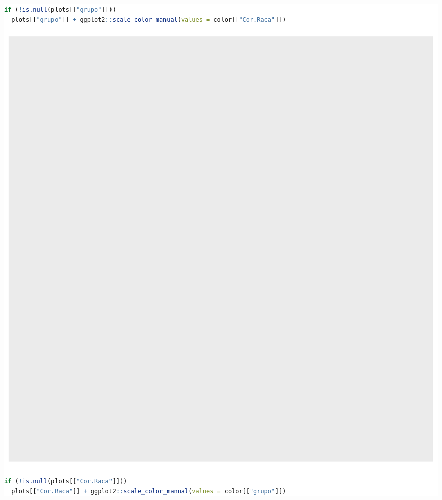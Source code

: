 ``` r
if (!is.null(plots[["grupo"]]))
  plots[["grupo"]] + ggplot2::scale_color_manual(values = color[["Cor.Raca"]])
```

![](aov-wordgen-vocab-Serie-6-ano_files/figure-gfm/unnamed-chunk-90-1.png)

``` r
if (!is.null(plots[["Cor.Raca"]]))
  plots[["Cor.Raca"]] + ggplot2::scale_color_manual(values = color[["grupo"]])
```
